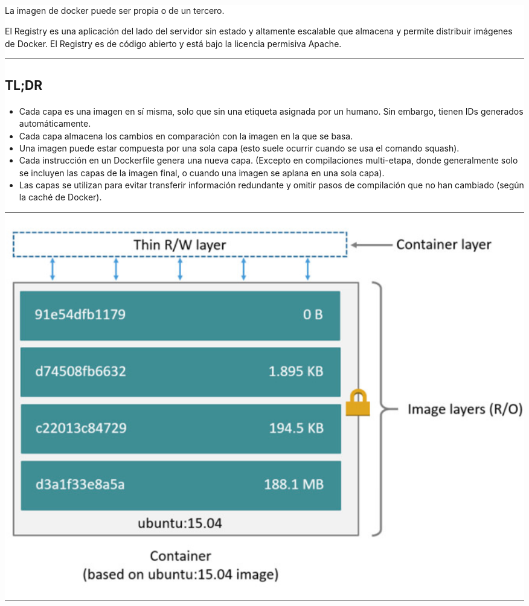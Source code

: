 La imagen de docker puede ser propia o de un tercero.

El Registry es una aplicación del lado del servidor sin estado y altamente escalable que almacena y permite distribuir 
imágenes de Docker. El Registry es de código abierto y está bajo la licencia permisiva Apache.

---

## TL;DR



- Cada capa es una imagen en sí misma, solo que sin una etiqueta asignada por un humano. Sin embargo, tienen IDs generados automáticamente.
- Cada capa almacena los cambios en comparación con la imagen en la que se basa.
- Una imagen puede estar compuesta por una sola capa (esto suele ocurrir cuando se usa el comando squash).
- Cada instrucción en un Dockerfile genera una nueva capa. (Excepto en compilaciones multi-etapa, donde generalmente solo se incluyen las capas de la imagen final, o cuando una imagen se aplana en una sola capa).
- Las capas se utilizan para evitar transferir información redundante y omitir pasos de compilación que no han cambiado (según la caché de Docker).

---

![Docker layers](images/docker/TL_DR.png)

---